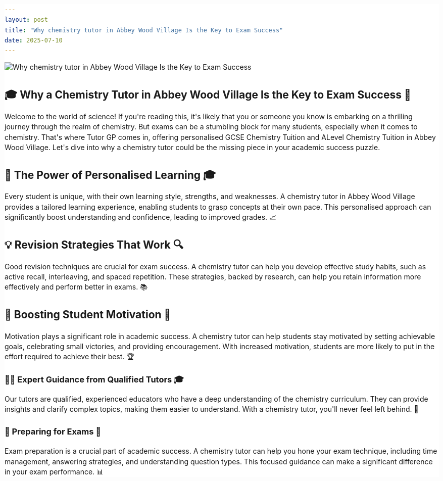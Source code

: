 ```yaml
---
layout: post
title: "Why chemistry tutor in Abbey Wood Village Is the Key to Exam Success"
date: 2025-07-10
---
```


<img src="https://tutorgp.github.io/blogs/images/Why chemistry tutor in Abbey Wood Village Is the Key to Exam Success.jpg" alt="Why chemistry tutor in Abbey Wood Village Is the Key to Exam Success" width="960" height="570">

<h2>🎓 Why a Chemistry Tutor in Abbey Wood Village Is the Key to Exam Success 🔬</h2>
<p>Welcome to the world of science! If you're reading this, it's likely that you or someone you know is embarking on a thrilling journey through the realm of chemistry. But exams can be a stumbling block for many students, especially when it comes to chemistry. That's where Tutor GP comes in, offering personalised GCSE Chemistry Tuition and ALevel Chemistry Tuition in Abbey Wood Village. Let's dive into why a chemistry tutor could be the missing piece in your academic success puzzle.</p>
<h2>🌟 The Power of Personalised Learning 🎓</h2>
<p>Every student is unique, with their own learning style, strengths, and weaknesses. A chemistry tutor in Abbey Wood Village provides a tailored learning experience, enabling students to grasp concepts at their own pace. This personalised approach can significantly boost understanding and confidence, leading to improved grades. 📈</p>
<h2>💡 Revision Strategies That Work 🔍</h2>
<p>Good revision techniques are crucial for exam success. A chemistry tutor can help you develop effective study habits, such as active recall, interleaving, and spaced repetition. These strategies, backed by research, can help you retain information more effectively and perform better in exams. 📚</p>
<h2>💬 Boosting Student Motivation 💪</h2>
<p>Motivation plays a significant role in academic success. A chemistry tutor can help students stay motivated by setting achievable goals, celebrating small victories, and providing encouragement. With increased motivation, students are more likely to put in the effort required to achieve their best. 🏆</p>
<h3>👨‍🏫 Expert Guidance from Qualified Tutors 🎓</h3>
<p>Our tutors are qualified, experienced educators who have a deep understanding of the chemistry curriculum. They can provide insights and clarify complex topics, making them easier to understand. With a chemistry tutor, you'll never feel left behind. 🌟</p>
<h3>🎯 Preparing for Exams 📝</h3>
<p>Exam preparation is a crucial part of academic success. A chemistry tutor can help you hone your exam technique, including time management, answering strategies, and understanding question types. This focused guidance can make a significant difference in your exam performance. 📊</p>